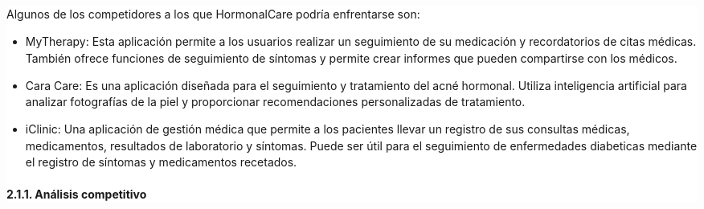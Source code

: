 Algunos de los competidores a los que HormonalCare podría enfrentarse son:

- MyTherapy: Esta aplicación permite a los usuarios realizar un seguimiento de su medicación y recordatorios de citas médicas. También ofrece funciones de seguimiento de síntomas y permite crear informes que pueden compartirse con los médicos.

- Cara Care: Es una aplicación diseñada para el seguimiento y tratamiento del acné hormonal. Utiliza inteligencia artificial para analizar fotografías de la piel y proporcionar recomendaciones personalizadas de tratamiento.

- iClinic: Una aplicación de gestión médica que permite a los pacientes llevar un registro de sus consultas médicas, medicamentos, resultados de laboratorio y síntomas. Puede ser útil para el seguimiento de enfermedades diabeticas mediante el registro de síntomas y medicamentos recetados.


#### 2.1.1. **Análisis competitivo**


